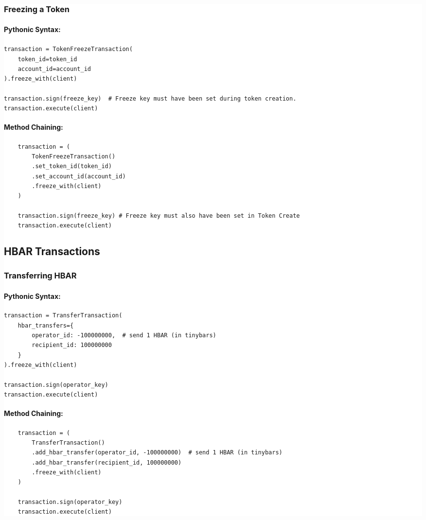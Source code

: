 ### Freezing a Token

#### Pythonic Syntax:
```
transaction = TokenFreezeTransaction(
    token_id=token_id
    account_id=account_id
).freeze_with(client)

transaction.sign(freeze_key)  # Freeze key must have been set during token creation.
transaction.execute(client)
```
#### Method Chaining:
```
    transaction = (
        TokenFreezeTransaction()
        .set_token_id(token_id)
        .set_account_id(account_id)
        .freeze_with(client)
    )

    transaction.sign(freeze_key) # Freeze key must also have been set in Token Create
    transaction.execute(client)
```

## HBAR Transactions

### Transferring HBAR

#### Pythonic Syntax:
```
transaction = TransferTransaction(
    hbar_transfers={
        operator_id: -100000000,  # send 1 HBAR (in tinybars)
        recipient_id: 100000000
    }
).freeze_with(client)

transaction.sign(operator_key)
transaction.execute(client)
```
#### Method Chaining:
```
    transaction = (
        TransferTransaction()
        .add_hbar_transfer(operator_id, -100000000)  # send 1 HBAR (in tinybars)
        .add_hbar_transfer(recipient_id, 100000000)  
        .freeze_with(client)
    )

    transaction.sign(operator_key)
    transaction.execute(client)
```
